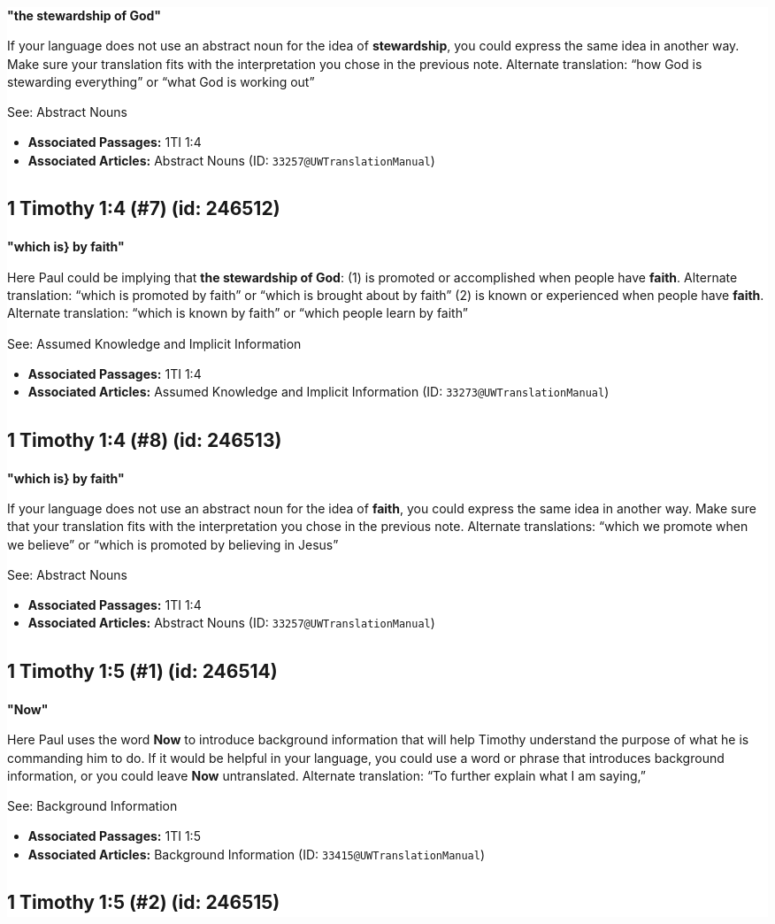 **"the stewardship of God"**

If your language does not use an abstract noun for the idea of **stewardship**, you could express the same idea in another way. Make sure your translation fits with the interpretation you chose in the previous note. Alternate translation: “how God is stewarding everything” or “what God is working out”

See: Abstract Nouns

* **Associated Passages:** 1TI 1:4
* **Associated Articles:** Abstract Nouns (ID: `33257@UWTranslationManual`)

## 1 Timothy 1:4 (#7) (id: 246512)

**"which is} by faith"**

Here Paul could be implying that **the stewardship of God**: (1\) is promoted or accomplished when people have **faith**. Alternate translation: “which is promoted by faith” or “which is brought about by faith” (2\) is known or experienced when people have **faith**. Alternate translation: “which is known by faith” or “which people learn by faith”

See: Assumed Knowledge and Implicit Information

* **Associated Passages:** 1TI 1:4
* **Associated Articles:** Assumed Knowledge and Implicit Information (ID: `33273@UWTranslationManual`)

## 1 Timothy 1:4 (#8) (id: 246513)

**"which is} by faith"**

If your language does not use an abstract noun for the idea of **faith**, you could express the same idea in another way. Make sure that your translation fits with the interpretation you chose in the previous note. Alternate translations: “which we promote when we believe” or “which is promoted by believing in Jesus”

See: Abstract Nouns

* **Associated Passages:** 1TI 1:4
* **Associated Articles:** Abstract Nouns (ID: `33257@UWTranslationManual`)

## 1 Timothy 1:5 (#1) (id: 246514)

**"Now"**

Here Paul uses the word **Now** to introduce background information that will help Timothy understand the purpose of what he is commanding him to do. If it would be helpful in your language, you could use a word or phrase that introduces background information, or you could leave **Now** untranslated. Alternate translation: “To further explain what I am saying,”

See: Background Information

* **Associated Passages:** 1TI 1:5
* **Associated Articles:** Background Information (ID: `33415@UWTranslationManual`)

## 1 Timothy 1:5 (#2) (id: 246515)
